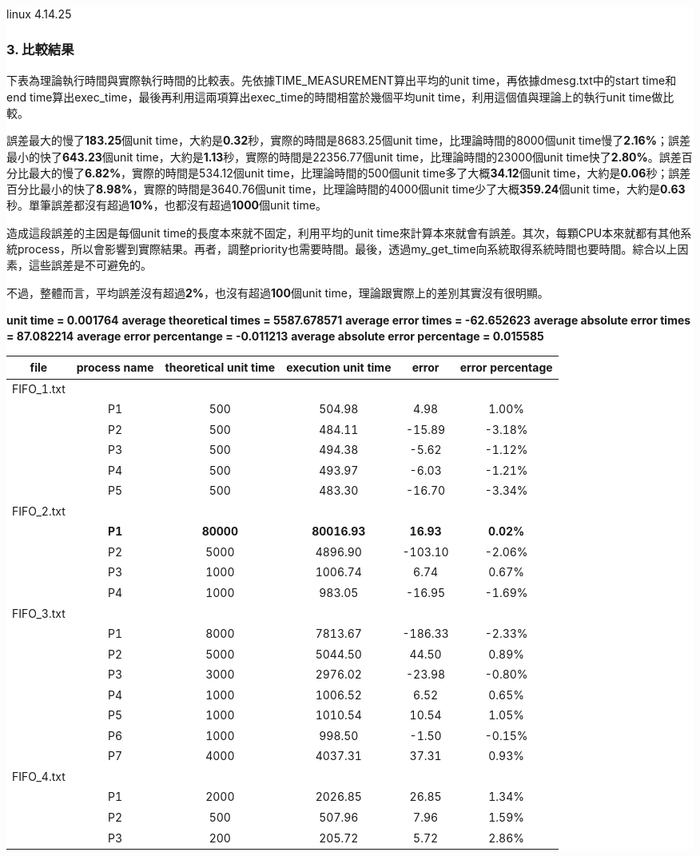 linux 4.14.25

### 3. 比較結果

下表為理論執行時間與實際執行時間的比較表。先依據TIME_MEASUREMENT算出平均的unit time，再依據dmesg.txt中的start time和end time算出exec_time，最後再利用這兩項算出exec_time的時間相當於幾個平均unit time，利用這個值與理論上的執行unit time做比較。

誤差最大的慢了**183.25**個unit time，大約是**0.32**秒，實際的時間是8683.25個unit time，比理論時間的8000個unit time慢了**2.16%**；誤差最小的快了**643.23**個unit time，大約是**1.13**秒，實際的時間是22356.77個unit time，比理論時間的23000個unit time快了**2.80%**。誤差百分比最大的慢了**6.82%**，實際的時間是534.12個unit time，比理論時間的500個unit time多了大概**34.12**個unit time，大約是**0.06**秒；誤差百分比最小的快了**8.98%**，實際的時間是3640.76個unit time，比理論時間的4000個unit time少了大概**359.24**個unit time，大約是**0.63**秒。單筆誤差都沒有超過**10%**，也都沒有超過**1000**個unit time。

造成這段誤差的主因是每個unit time的長度本來就不固定，利用平均的unit time來計算本來就會有誤差。其次，每顆CPU本來就都有其他系統process，所以會影響到實際結果。再者，調整priority也需要時間。最後，透過my_get_time向系統取得系統時間也要時間。綜合以上因素，這些誤差是不可避免的。

不過，整體而言，平均誤差沒有超過**2%**，也沒有超過**100**個unit time，理論跟實際上的差別其實沒有很明顯。

**unit time = 0.001764**
**average theoretical times = 5587.678571**
**average error times = -62.652623**
**average absolute error times = 87.082214**
**average error percentange = -0.011213**
**average absolute error percentage = 0.015585**

|file|process name|theoretical unit time|execution unit time|error|error percentage|
|:---:|:---:|:---:|:---:|:---:|:---:|
|FIFO_1.txt||||||
||P1|500|504.98|4.98|1.00%|
||P2|500|484.11|-15.89|-3.18%|
||P3|500|494.38|-5.62|-1.12%|
||P4|500|493.97|-6.03|-1.21%|
||P5|500|483.30|-16.70|-3.34%|
|FIFO_2.txt||||||
||**P1**|**80000**|**80016.93**|**16.93**|**0.02%**|
||P2|5000|4896.90|-103.10|-2.06%|
||P3|1000|1006.74|6.74|0.67%|
||P4|1000|983.05|-16.95|-1.69%|
|FIFO_3.txt||||||
||P1|8000|7813.67|-186.33|-2.33%|
||P2|5000|5044.50|44.50|0.89%|
||P3|3000|2976.02|-23.98|-0.80%|
||P4|1000|1006.52|6.52|0.65%|
||P5|1000|1010.54|10.54|1.05%|
||P6|1000|998.50|-1.50|-0.15%|
||P7|4000|4037.31|37.31|0.93%|
|FIFO_4.txt||||||
||P1|2000|2026.85|26.85|1.34%|
||P2|500|507.96|7.96|1.59%|
||P3|200|205.72|5.72|2.86%|